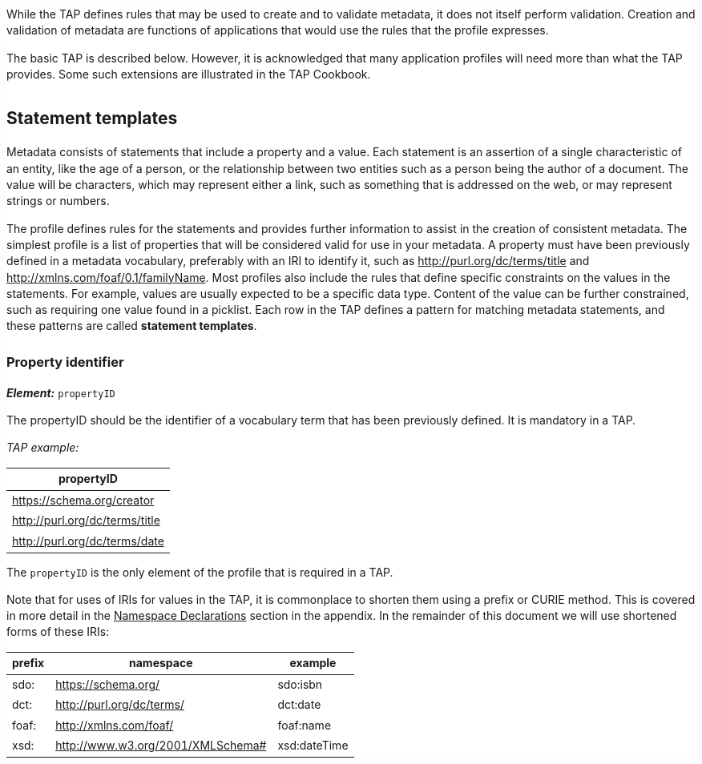 While the TAP defines rules that may be used to create and to validate metadata, it does not itself perform validation. Creation and validation of metadata are functions of applications that would use the rules that the profile expresses. 

The basic TAP is described below. However, it is acknowledged that many application profiles will need more than what the TAP provides. Some such extensions are illustrated in the TAP Cookbook. 

## Statement templates
Metadata consists of statements that include a property and a value. Each statement is an assertion of  a single characteristic of an entity, like the age of a person, or the relationship between two entities such as a person being the author of a document. The value will be characters, which may represent either a link, such as something that is addressed on the web, or may represent strings or numbers.

The profile defines rules for the statements and provides further information to assist in the creation of consistent metadata. The simplest profile is a list of properties that will be considered valid for use in your metadata. A property must have been previously defined in a metadata vocabulary, preferably with an IRI to identify it, such as http://purl.org/dc/terms/title and http://xmlns.com/foaf/0.1/familyName. Most profiles also include the rules that define specific constraints on the values in the statements. For example, values are usually expected to be a specific data type. Content of the value can be further constrained, such as requiring one value found in a picklist. Each row in the TAP defines a pattern for matching metadata statements, and these patterns are called **statement templates**.

### Property identifier
***Element:*** <code>propertyID</code> 

The propertyID should be the identifier of a vocabulary term that has been previously defined. It is mandatory in a TAP.

*TAP example:*

|propertyID|
| ---- |
|https://schema.org/creator|
|http://purl.org/dc/terms/title|
|http://purl.org/dc/terms/date|

The `propertyID` is the only element of the profile that is required in a TAP. 

Note that for uses of IRIs for values in the TAP, it is commonplace to shorten them using a prefix or CURIE method. This is covered in more detail in the [Namespace Declarations](#namespace-declarations) section in the appendix. In the remainder of this document we will use shortened forms of these IRIs:

| prefix | namespace | example
|----|----|----|
|sdo:|https://schema.org/|sdo:isbn|
|dct:|http://purl.org/dc/terms/|dct:date|
|foaf:|http://xmlns.com/foaf/|foaf:name|
|xsd:|http://www.w3.org/2001/XMLSchema#|xsd:dateTime|
